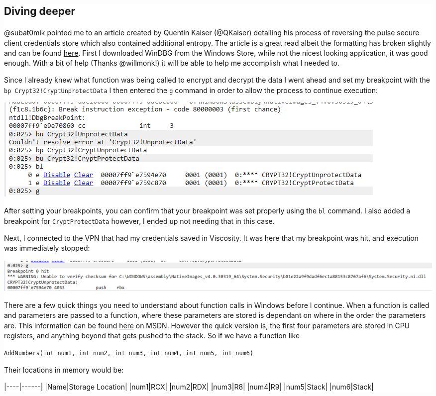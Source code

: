 ## Diving deeper

@subat0mik pointed me to an article created by Quentin Kaiser (@QKaiser) detailing his process of reversing the pulse secure client credentials store which also contained additional entropy. The article is a great read albeit the formatting has broken slightly and can be found [here](https://www.gremwell.com/blog/reversing_pulse_secure_client_credentials_store). First I downloaded WinDBG from the Windows Store, while not the nicest looking application, it was good enough. With a bit of help (Thanks @willmonk!) it will be able to help me accomplish what I needed to.

Since I already knew what function was being called to encrypt and decrypt the data I went ahead and set my breakpoint with the `bp Crypt32!CryptUnprotectData` I then entered the `g` command in order to allow the process to continue execution:

![image](/assets/images/viscosity/setting-breakpoints.png)

After setting your breakpoints, you can confirm that your breakpoint was set properly using the `bl` command. I also added a breakpoint for `CryptProtectData` however, I ended up not needing that in this case.

Next, I connected to the VPN that had my credentials saved in Viscosity. It was here that my breakpoint was hit, and execution was immediately stopped:

![image](/assets/images/viscosity/breakpoint-hit.png)

There are a few quick things you need to understand about function calls in Windows before I continue. When a function is called and parameters are passed to a function, where these parameters are stored is dependant on where in the order the parameters are. This information can be found [here](https://docs.microsoft.com/en-us/cpp/build/x64-calling-convention?view=msvc-170#parameter-passing) on MSDN. However the quick version is, the first four parameters are stored in CPU registers, and anything beyond that gets pushed to the stack. So if we have a function like

```
AddNumbers(int num1, int num2, int num3, int num4, int num5, int num6)
```
Their locations in memory would be:

|----|------|
|Name|Storage Location|
|num1|RCX|
|num2|RDX|
|num3|R8|
|num4|R9|
|num5|Stack|
|num6|Stack|
